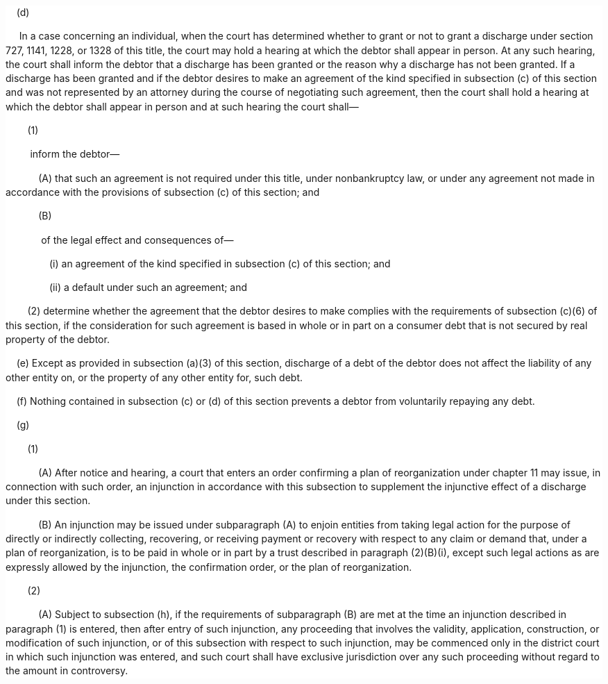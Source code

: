     (d)

     In a case concerning an individual, when the court has determined whether to grant or not to grant a discharge under section 727, 1141, 1228, or 1328 of this title, the court may hold a hearing at which the debtor shall appear in person. At any such hearing, the court shall inform the debtor that a discharge has been granted or the reason why a discharge has not been granted. If a discharge has been granted and if the debtor desires to make an agreement of the kind specified in subsection (c) of this section and was not represented by an attorney during the course of negotiating such agreement, then the court shall hold a hearing at which the debtor shall appear in person and at such hearing the court shall—

        (1)

         inform the debtor—

            (A) that such an agreement is not required under this title, under nonbankruptcy law, or under any agreement not made in accordance with the provisions of subsection (c) of this section; and

            (B)

             of the legal effect and consequences of—

                (i) an agreement of the kind specified in subsection (c) of this section; and

                (ii) a default under such an agreement; and

        (2) determine whether the agreement that the debtor desires to make complies with the requirements of subsection (c)(6) of this section, if the consideration for such agreement is based in whole or in part on a consumer debt that is not secured by real property of the debtor.

    (e) Except as provided in subsection (a)(3) of this section, discharge of a debt of the debtor does not affect the liability of any other entity on, or the property of any other entity for, such debt.

    (f) Nothing contained in subsection (c) or (d) of this section prevents a debtor from voluntarily repaying any debt.

    (g)

        (1)

            (A) After notice and hearing, a court that enters an order confirming a plan of reorganization under chapter 11 may issue, in connection with such order, an injunction in accordance with this subsection to supplement the injunctive effect of a discharge under this section.

            (B) An injunction may be issued under subparagraph (A) to enjoin entities from taking legal action for the purpose of directly or indirectly collecting, recovering, or receiving payment or recovery with respect to any claim or demand that, under a plan of reorganization, is to be paid in whole or in part by a trust described in paragraph (2)(B)(i), except such legal actions as are expressly allowed by the injunction, the confirmation order, or the plan of reorganization.

        (2)

            (A) Subject to subsection (h), if the requirements of subparagraph (B) are met at the time an injunction described in paragraph (1) is entered, then after entry of such injunction, any proceeding that involves the validity, application, construction, or modification of such injunction, or of this subsection with respect to such injunction, may be commenced only in the district court in which such injunction was entered, and such court shall have exclusive jurisdiction over any such proceeding without regard to the amount in controversy.
